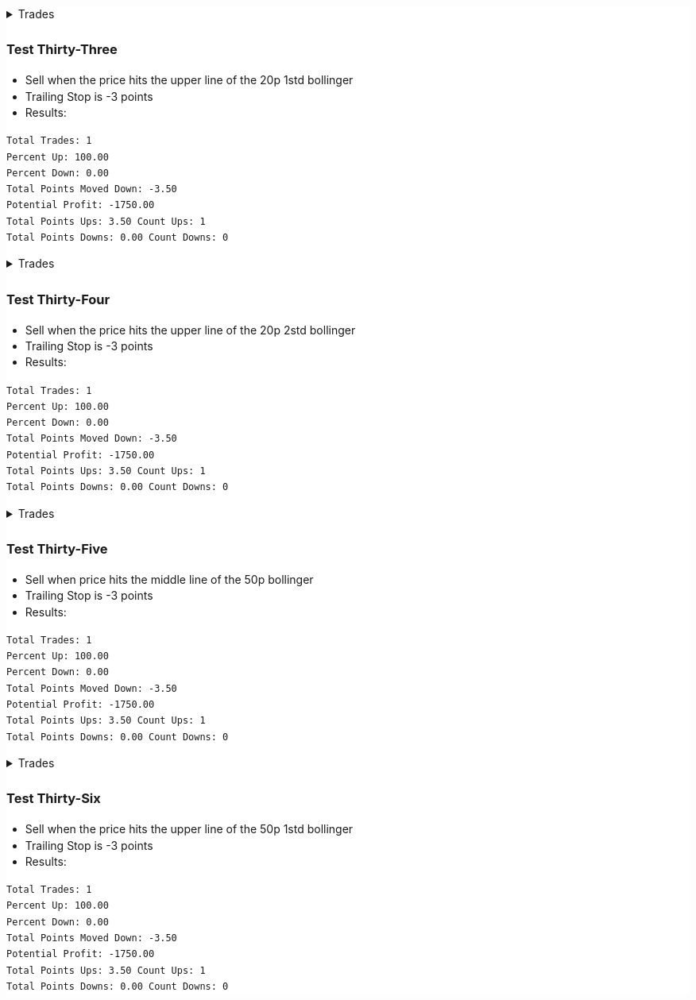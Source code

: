 
<details><summary>Trades</summary></details>

### Test Thirty-Three
* Sell when the price hits the upper line of the 20p 1std bollinger
* Trailing Stop is -3 points
* Results:
```
Total Trades: 1
Percent Up: 100.00
Percent Down: 0.00
Total Points Moved Down: -3.50
Potential Profit: -1750.00
Total Points Ups: 3.50 Count Ups: 1
Total Points Downs: 0.00 Count Downs: 0
```

<details><summary>Trades</summary></details>

### Test Thirty-Four
* Sell when the price hits the upper line of the 20p 2std bollinger
* Trailing Stop is -3 points
* Results:
```
Total Trades: 1
Percent Up: 100.00
Percent Down: 0.00
Total Points Moved Down: -3.50
Potential Profit: -1750.00
Total Points Ups: 3.50 Count Ups: 1
Total Points Downs: 0.00 Count Downs: 0
```

<details><summary>Trades</summary></details>

### Test Thirty-Five
* Sell when price hits the middle line of the 50p bollinger
* Trailing Stop is -3 points
* Results:
```
Total Trades: 1
Percent Up: 100.00
Percent Down: 0.00
Total Points Moved Down: -3.50
Potential Profit: -1750.00
Total Points Ups: 3.50 Count Ups: 1
Total Points Downs: 0.00 Count Downs: 0
```

<details><summary>Trades</summary></details>

### Test Thirty-Six
* Sell when the price hits the upper line of the 50p 1std bollinger
* Trailing Stop is -3 points
* Results:
```
Total Trades: 1
Percent Up: 100.00
Percent Down: 0.00
Total Points Moved Down: -3.50
Potential Profit: -1750.00
Total Points Ups: 3.50 Count Ups: 1
Total Points Downs: 0.00 Count Downs: 0
```
